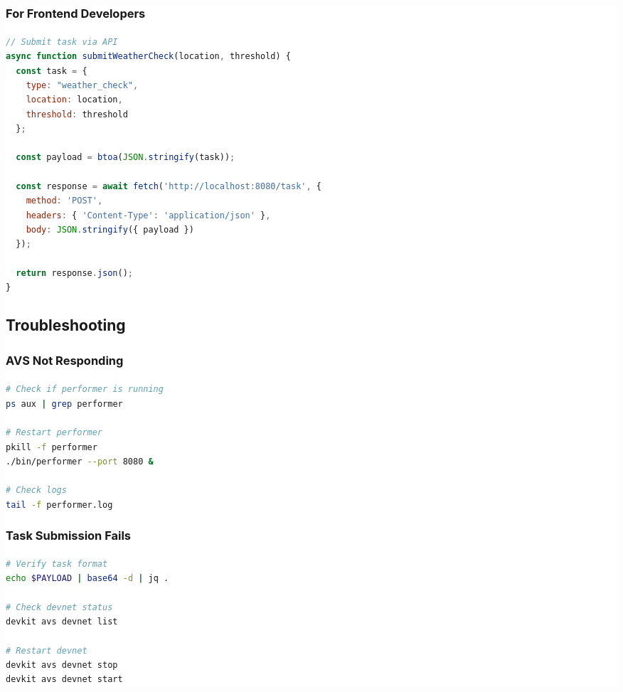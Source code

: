 ### For Frontend Developers

```javascript
// Submit task via API
async function submitWeatherCheck(location, threshold) {
  const task = {
    type: "weather_check",
    location: location,
    threshold: threshold
  };
  
  const payload = btoa(JSON.stringify(task));
  
  const response = await fetch('http://localhost:8080/task', {
    method: 'POST',
    headers: { 'Content-Type': 'application/json' },
    body: JSON.stringify({ payload })
  });
  
  return response.json();
}
```

## Troubleshooting

### AVS Not Responding

```bash
# Check if performer is running
ps aux | grep performer

# Restart performer
pkill -f performer
./bin/performer --port 8080 &

# Check logs
tail -f performer.log
```

### Task Submission Fails

```bash
# Verify task format
echo $PAYLOAD | base64 -d | jq .

# Check devnet status
devkit avs devnet list

# Restart devnet
devkit avs devnet stop
devkit avs devnet start
```
